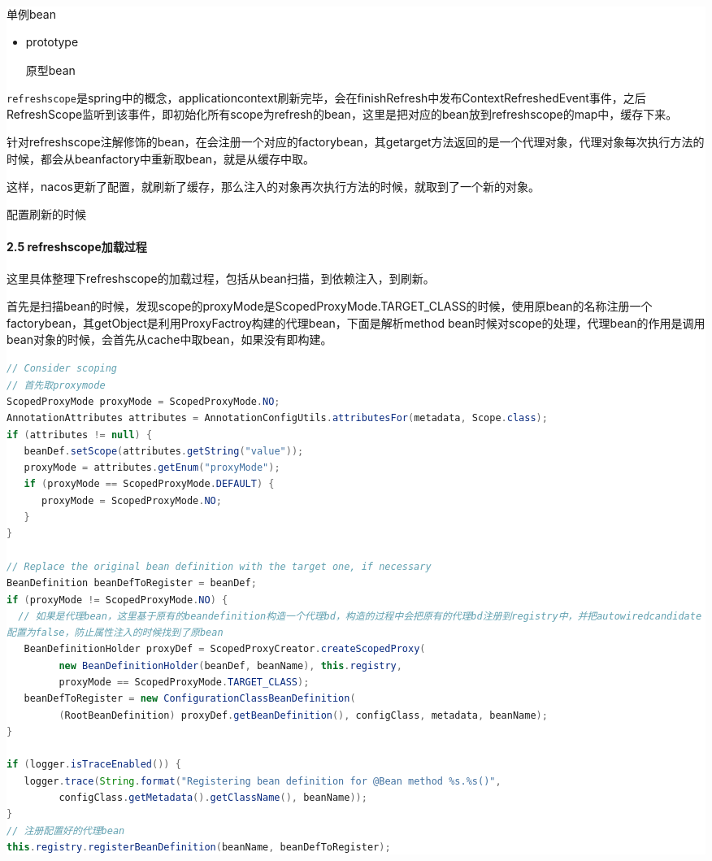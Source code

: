   单例bean

- prototype

  原型bean

`refreshscope`是spring中的概念，applicationcontext刷新完毕，会在finishRefresh中发布ContextRefreshedEvent事件，之后RefreshScope监听到该事件，即初始化所有scope为refresh的bean，这里是把对应的bean放到refreshscope的map中，缓存下来。

针对refreshscope注解修饰的bean，在会注册一个对应的factorybean，其getarget方法返回的是一个代理对象，代理对象每次执行方法的时候，都会从beanfactory中重新取bean，就是从缓存中取。

这样，nacos更新了配置，就刷新了缓存，那么注入的对象再次执行方法的时候，就取到了一个新的对象。

配置刷新的时候

#### 2.5 refreshscope加载过程

这里具体整理下refreshscope的加载过程，包括从bean扫描，到依赖注入，到刷新。

首先是扫描bean的时候，发现scope的proxyMode是ScopedProxyMode.TARGET_CLASS的时候，使用原bean的名称注册一个factorybean，其getObject是利用ProxyFactroy构建的代理bean，下面是解析method bean时候对scope的处理，代理bean的作用是调用bean对象的时候，会首先从cache中取bean，如果没有即构建。

```java
// Consider scoping
// 首先取proxymode
ScopedProxyMode proxyMode = ScopedProxyMode.NO;
AnnotationAttributes attributes = AnnotationConfigUtils.attributesFor(metadata, Scope.class);
if (attributes != null) {
   beanDef.setScope(attributes.getString("value"));
   proxyMode = attributes.getEnum("proxyMode");
   if (proxyMode == ScopedProxyMode.DEFAULT) {
      proxyMode = ScopedProxyMode.NO;
   }
}

// Replace the original bean definition with the target one, if necessary
BeanDefinition beanDefToRegister = beanDef;
if (proxyMode != ScopedProxyMode.NO) {
  // 如果是代理bean，这里基于原有的beandefinition构造一个代理bd，构造的过程中会把原有的代理bd注册到registry中，并把autowiredcandidate配置为false，防止属性注入的时候找到了原bean
   BeanDefinitionHolder proxyDef = ScopedProxyCreator.createScopedProxy(
         new BeanDefinitionHolder(beanDef, beanName), this.registry,
         proxyMode == ScopedProxyMode.TARGET_CLASS);
   beanDefToRegister = new ConfigurationClassBeanDefinition(
         (RootBeanDefinition) proxyDef.getBeanDefinition(), configClass, metadata, beanName);
}

if (logger.isTraceEnabled()) {
   logger.trace(String.format("Registering bean definition for @Bean method %s.%s()",
         configClass.getMetadata().getClassName(), beanName));
}
// 注册配置好的代理bean
this.registry.registerBeanDefinition(beanName, beanDefToRegister);
```
